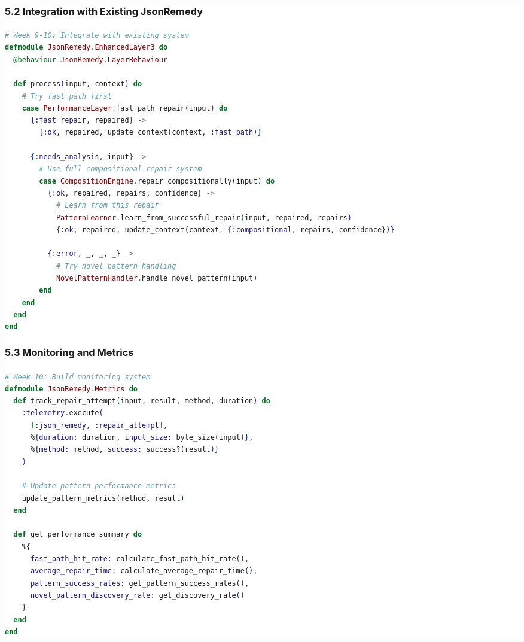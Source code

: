 ### 5.2 Integration with Existing JsonRemedy

```elixir
# Week 9-10: Integrate with existing system
defmodule JsonRemedy.EnhancedLayer3 do
  @behaviour JsonRemedy.LayerBehaviour
  
  def process(input, context) do
    # Try fast path first
    case PerformanceLayer.fast_path_repair(input) do
      {:fast_repair, repaired} ->
        {:ok, repaired, update_context(context, :fast_path)}
      
      {:needs_analysis, input} ->
        # Use full compositional repair system
        case CompositionEngine.repair_compositionally(input) do
          {:ok, repaired, repairs, confidence} ->
            # Learn from this repair
            PatternLearner.learn_from_successful_repair(input, repaired, repairs)
            {:ok, repaired, update_context(context, {:compositional, repairs, confidence})}
          
          {:error, _, _, _} ->
            # Try novel pattern handling
            NovelPatternHandler.handle_novel_pattern(input)
        end
    end
  end
end
```

### 5.3 Monitoring and Metrics

```elixir
# Week 10: Build monitoring system
defmodule JsonRemedy.Metrics do
  def track_repair_attempt(input, result, method, duration) do
    :telemetry.execute(
      [:json_remedy, :repair_attempt],
      %{duration: duration, input_size: byte_size(input)},
      %{method: method, success: success?(result)}
    )
    
    # Update pattern performance metrics
    update_pattern_metrics(method, result)
  end
  
  def get_performance_summary do
    %{
      fast_path_hit_rate: calculate_fast_path_hit_rate(),
      average_repair_time: calculate_average_repair_time(),
      pattern_success_rates: get_pattern_success_rates(),
      novel_pattern_discovery_rate: get_discovery_rate()
    }
  end
end
```
